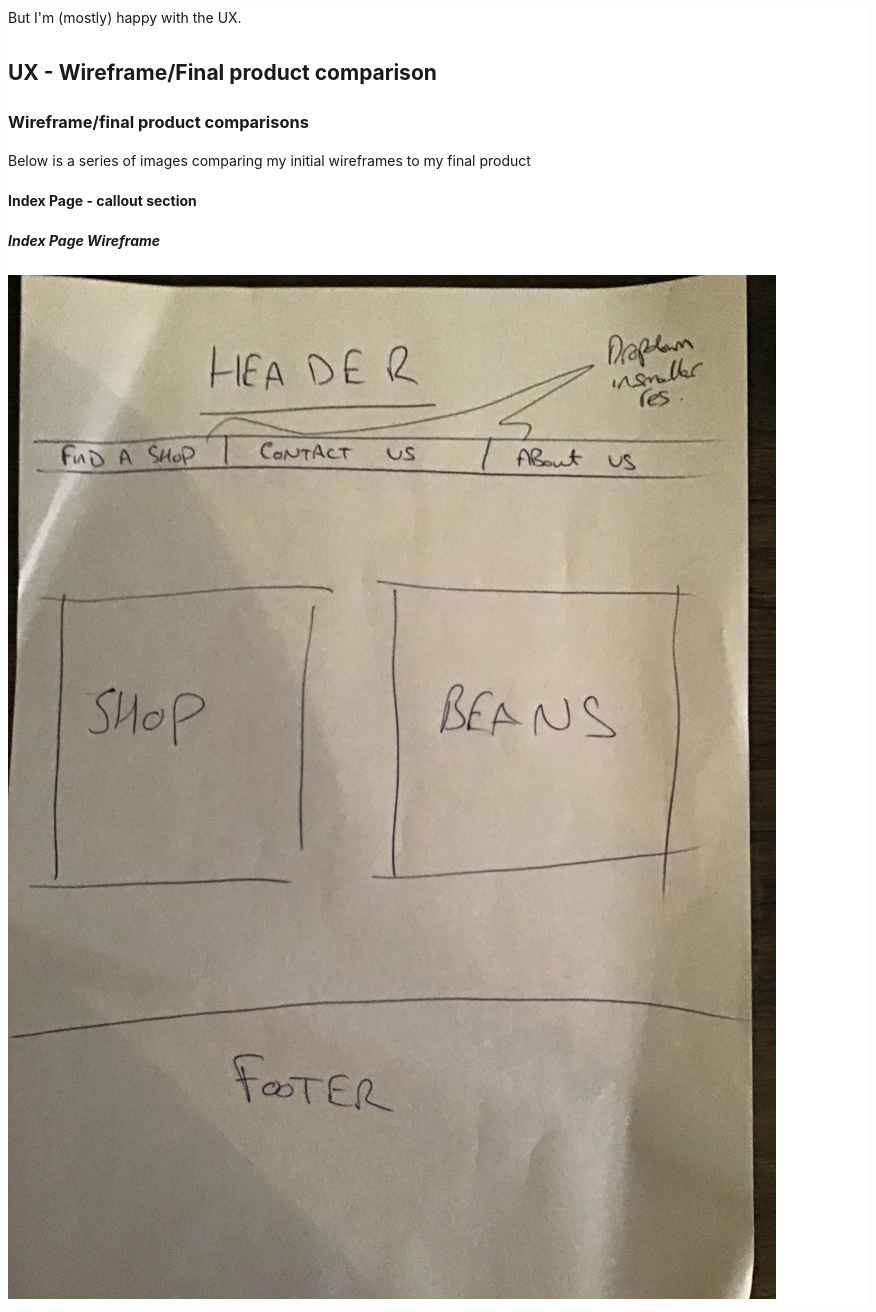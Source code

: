 But I'm (mostly) happy with the UX. 

## UX - Wireframe/Final product comparison

### Wireframe/final product comparisons
Below is a series of images comparing my initial wireframes to my final product
#### Index Page - callout section

##### Index Page Wireframe
![Index Page wireframe](/readme-assets/wireframes/landing-wf.jpg) 